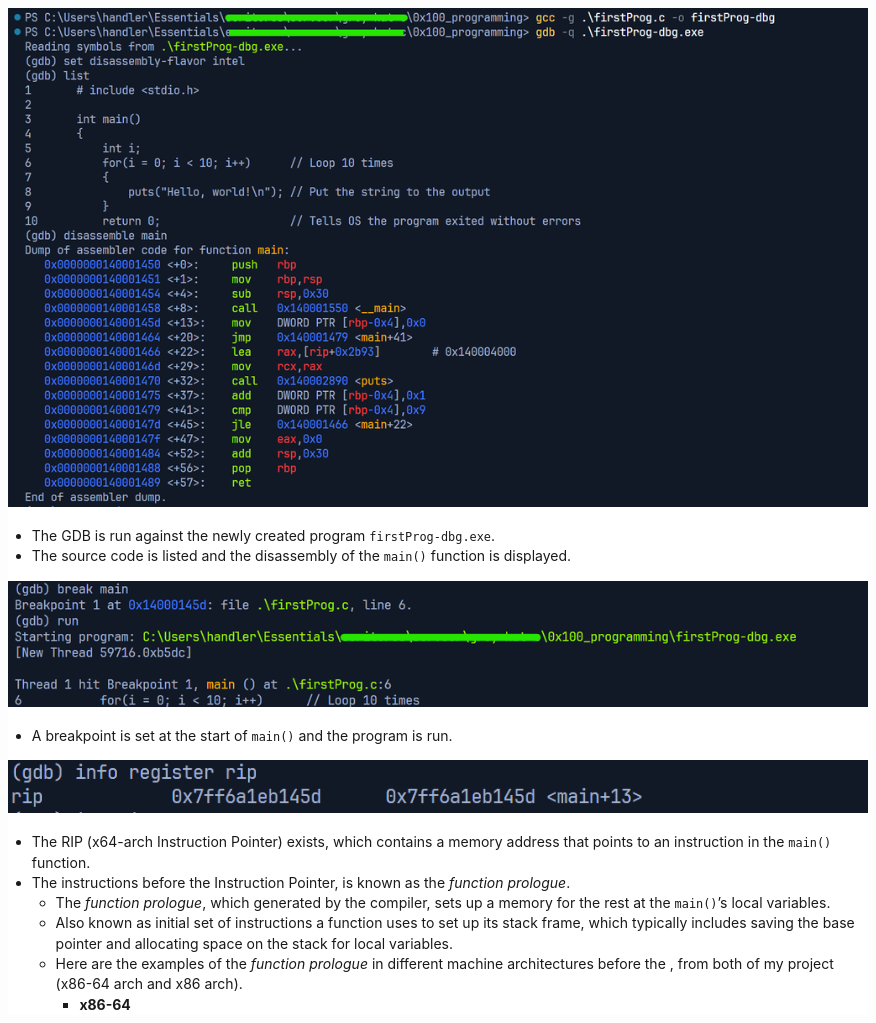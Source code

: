 ![image.png](assets/image%203.png)

- The GDB is run against the newly created program `firstProg-dbg.exe`.
- The source code is listed and the disassembly of the `main()` function is displayed.

![image.png](assets/image%204.png)

- A breakpoint is set at the start of `main()` and the program is run.

![image.png](assets/image%205.png)

- The RIP (x64-arch Instruction Pointer) exists, which contains a memory address that points to an instruction in the `main()` function.
- The instructions before the Instruction Pointer, is known as the *function prologue*.
    - The *function prologue*, which generated by the compiler, sets up a memory for the rest at the `main()`’s local variables.
    - Also known as initial set of instructions a function uses to set up its stack frame, which typically includes saving the base pointer and allocating space on the stack for local variables.
    - Here are the examples of the *function prologue* in different machine architectures before the , from both of my project (x86-64 arch and x86 arch).
        - **x86-64**
            